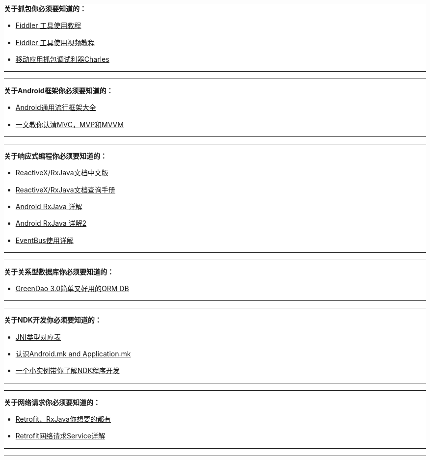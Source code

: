 **关于抓包你必须要知道的：**

* [Fiddler 工具使用教程](http://www.jianshu.com/p/99b6b4cd273c)

* [Fiddler 工具使用视频教程](http://www.imooc.com/learn/37)

* [移动应用抓包调试利器Charles](http://www.jianshu.com/p/68684780c1b0)

***
***

**关于Android框架你必须要知道的：**

* [Android通用流行框架大全](http://www.jianshu.com/p/cdf16cce4ed7)

* [一文教你认清MVC，MVP和MVVM](http://zjutkz.net/2016/04/13/%E9%80%89%E6%8B%A9%E6%81%90%E6%83%A7%E7%97%87%E7%9A%84%E7%A6%8F%E9%9F%B3%EF%BC%81%E6%95%99%E4%BD%A0%E8%AE%A4%E6%B8%85MVC%EF%BC%8CMVP%E5%92%8CMVVM/)

***
***

**关于响应式编程你必须要知道的：**

* [ReactiveX/RxJava文档中文版](https://mcxiaoke.gitbooks.io/rxdocs/content/)

* [ReactiveX/RxJava文档查询手册](http://reactivex.io/RxJava/javadoc/)

* [Android RxJava 详解](http://www.jianshu.com/p/3ebbd6343192)

* [Android RxJava 详解2](http://www.jianshu.com/p/5e93c9101dc5)

* [EventBus使用详解](http://www.jianshu.com/p/a040955194fc)

***
***

**关于关系型数据库你必须要知道的：**

* [GreenDao 3.0简单又好用的ORM DB](http://www.jianshu.com/p/853401a7d02b)

***
***

**关于NDK开发你必须要知道的：**

* [JNI类型对应表](http://www.jianshu.com/p/911ff98b678d)

* [认识Android.mk and Application.mk](http://www.jianshu.com/p/f23df3aa342c)

* [一个小实例带你了解NDK程序开发](http://www.jianshu.com/p/95f2f4f68568)

***
***

**关于网络请求你必须要知道的：**

* [Retrofit、RxJava你想要的都有](http://www.jianshu.com/p/1fb294ec7e3b)

* [Retrofit网络请求Service详解](http://www.jianshu.com/p/7687365aa946)

***
***
